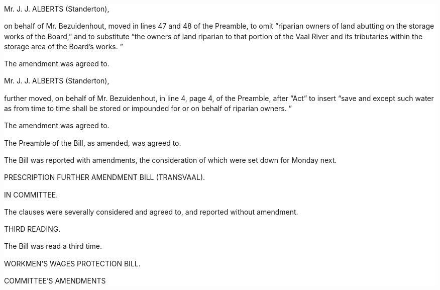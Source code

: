<speech by="#alberts">

<from>Mr. <person refersTo="hansard_za">J. J. ALBERTS</person> (Standerton),</from>

<p>on behalf of Mr. Bezuidenhout, moved in lines 47 and 48 of the Preamble, to omit &#x201C;riparian owners of land abutting on the storage works of the Board,&#x201D; and to substitute &#x201C;the owners of land riparian to that portion of the Vaal River and its tributaries within the storage area of the Board&#x2019;s works. &#x201D;</p>

<p>The amendment was agreed to.</p>

</speech>

<speech by="#alberts">

<from>Mr. <person refersTo="hansard_za">J. J. ALBERTS</person> (Standerton),</from>

<p>further moved, on behalf of Mr. Bezuidenhout, in line 4, page 4, of the Preamble, after &#x201C;Act&#x201D; to insert &#x201C;save and except such water as from time to time shall be stored or impounded for or on behalf of riparian owners. &#x201D;</p>

<p><span class="col_2109-2110" refersTo="page_1061"/>The amendment was agreed to.</p>

<p>The Preamble of the Bill, as amended, was agreed to.</p>

<p>The Bill was reported with amendments, the consideration of which were set down for Monday next.</p>

</speech>

</debateSection>

<debateSection name="#prescription_further_amendment_bill_(transvaal)">

<heading>PRESCRIPTION FURTHER AMENDMENT BILL (TRANSVAAL).</heading>

</debateSection>

<debateSection name="#in_committee">

<heading>IN COMMITTEE.</heading>

<p>The clauses were severally considered and agreed to, and reported without amendment.</p>

</debateSection>

<debateSection name="#third_reading">

<heading>THIRD READING.</heading>

<p>The Bill was read a third time.</p>

</debateSection>

<debateSection name="#workmens_wages_protection_bill">

<heading>WORKMEN&#x2019;S WAGES PROTECTION BILL.</heading>

</debateSection>

<debateSection name="#committees_amendments">

<heading>COMMITTEE&#x2019;S AMENDMENTS</heading>
